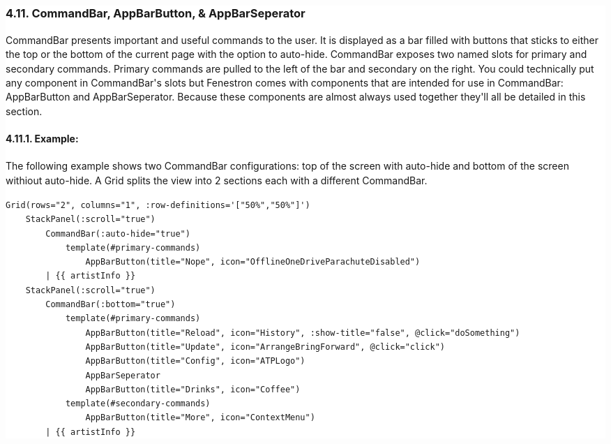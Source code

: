 ###  4.11. <a name='CommandBarAppBarButtonAppBarSeperator'></a>CommandBar, AppBarButton, & AppBarSeperator
CommandBar presents important and useful commands to the user. It is displayed as a bar filled with buttons that sticks to either the top or the bottom of the current page with the option to auto-hide. CommandBar exposes two named slots for primary and secondary commands. Primary commands are pulled to the left of the bar and secondary on the right. You could technically put any component in CommandBar's slots but Fenestron comes with components that are intended for use in CommandBar: AppBarButton and AppBarSeperator. Because these components are almost always used together they'll all be detailed in this section.

####  4.11.1. <a name='Example:-1'></a>Example:
The following example shows two CommandBar configurations: top of the screen with auto-hide and bottom of the screen withiout auto-hide. A Grid splits the view into 2 sections each with a different CommandBar.

```
Grid(rows="2", columns="1", :row-definitions='["50%","50%"]')
    StackPanel(:scroll="true")
        CommandBar(:auto-hide="true")
            template(#primary-commands)
                AppBarButton(title="Nope", icon="OfflineOneDriveParachuteDisabled")
        | {{ artistInfo }}
    StackPanel(:scroll="true")
        CommandBar(:bottom="true")
            template(#primary-commands)
                AppBarButton(title="Reload", icon="History", :show-title="false", @click="doSomething")
                AppBarButton(title="Update", icon="ArrangeBringForward", @click="click")
                AppBarButton(title="Config", icon="ATPLogo")
                AppBarSeperator
                AppBarButton(title="Drinks", icon="Coffee")
            template(#secondary-commands)
                AppBarButton(title="More", icon="ContextMenu")
        | {{ artistInfo }}
```
